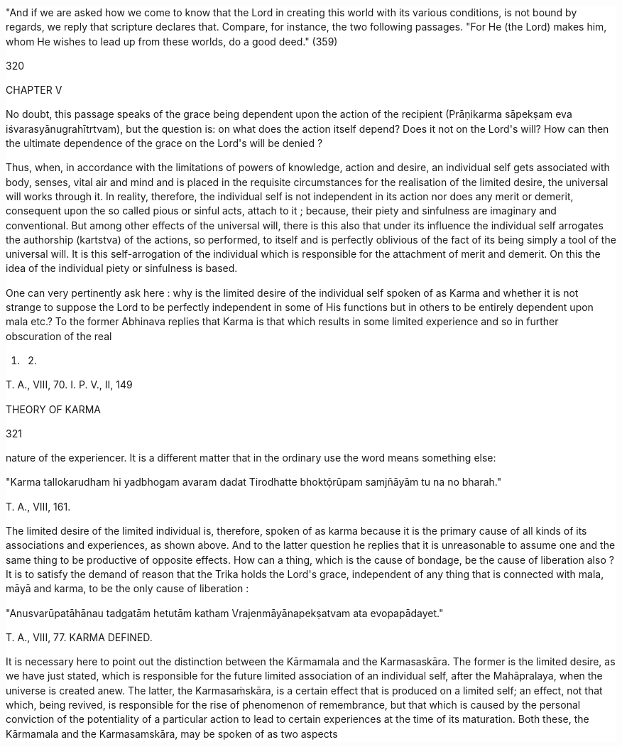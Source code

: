 "And if we are asked how we come to know that the Lord in creating this world with its various conditions, is not bound by regards, we reply that scripture declares that. Compare, for instance, the two following passages. "For He (the Lord) makes him, whom He wishes to lead up from these worlds, do a good deed." (359) 

320 

CHAPTER V 

No doubt, this passage speaks of the grace being dependent upon the action of the recipient (Prāṇikarma sāpekṣam eva iśvarasyānugrahītrtvam), but the question is: on what does the action itself depend? Does it not on the Lord's will? How can then the ultimate dependence of the grace on the Lord's will be denied ? 

Thus, when, in accordance with the limitations of powers of knowledge, action and desire, an individual self gets associated with body, senses, vital air and mind and is placed in the requisite circumstances for the realisation of the limited desire, the universal will works through it. In reality, therefore, the individual self is not independent in its action nor does any merit or demerit, consequent upon the so called pious or sinful acts, attach to it ; because, their piety and sinfulness are imaginary and conventional. But among other effects of the universal will, there is this also that under its influence the individual self arrogates the authorship (kartstva) of the actions, so performed, to itself and is perfectly oblivious of the fact of its being simply a tool of the universal will. It is this self-arrogation of the individual which is responsible for the attachment of merit and demerit. On this the idea of the individual piety or sinfulness is based. 

One can very pertinently ask here : why is the limited desire of the individual self spoken of as Karma and whether it is not strange to suppose the Lord to be perfectly independent in some of His functions but in others to be entirely dependent upon mala etc.? To the former Abhinava replies that Karma is that which results in some limited experience and so in further obscuration of the real 

1. 2. 

T. A., VIII, 70. I. P. V., II, 149 

THEORY OF KARMA 

321 

nature of the experiencer. It is a different matter that in the ordinary use the word means something else: 

"Karma tallokarudham hi yadbhogam avaram dadat Tirodhatte bhoktộrūpam samjñāyām tu na no bharah." 

T. A., VIII, 161. 

The limited desire of the limited individual is, therefore, spoken of as karma because it is the primary cause of all kinds of its associations and experiences, as shown above. And to the latter question he replies that it is unreasonable to assume one and the same thing to be productive of opposite effects. How can a thing, which is the cause of bondage, be the cause of liberation also ? It is to satisfy the demand of reason that the Trika holds the Lord's grace, independent of any thing that is connected with mala, māyā and karma, to be the only cause of liberation : 

"Anusvarūpatāhānau tadgatām hetutām katham Vrajenmāyānapekṣatvam ata evopapādayet." 

T. A., VIII, 77. KARMA DEFINED. 

It is necessary here to point out the distinction between the Kārmamala and the Karmasaskāra. The former is the limited desire, as we have just stated, which is responsible for the future limited association of an individual self, after the Mahāpralaya, when the universe is created anew. The latter, the Karmasaṁskāra, is a certain effect that is produced on a limited self; an effect, not that which, being revived, is responsible for the rise of phenomenon of remembrance, but that which is caused by the personal conviction of the potentiality of a particular action to lead to certain experiences at the time of its maturation. Both these, the Kārmamala and the Karmasamskāra, may be spoken of as two aspects 
